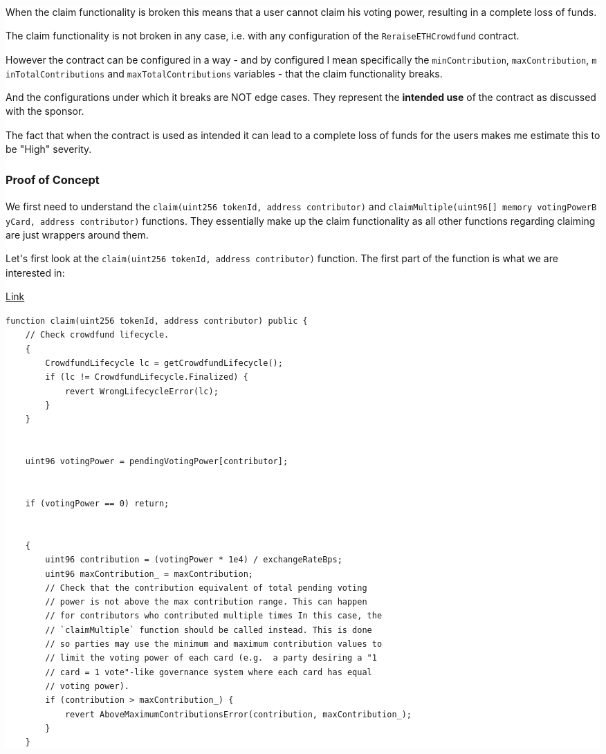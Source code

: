 When the claim functionality is broken this means that a user cannot claim his voting power, resulting in a complete loss of funds.

The claim functionality is not broken in any case, i.e. with any configuration of the `ReraiseETHCrowdfund` contract.

However the contract can be configured in a way - and by configured I mean specifically the `minContribution`, `maxContribution`, `minTotalContributions` and `maxTotalContributions` variables - that the claim functionality breaks.

And the configurations under which it breaks are NOT edge cases. They represent the **intended use** of the contract as discussed with the sponsor.

The fact that when the contract is used as intended it can lead to a complete loss of funds for the users makes me estimate this to be "High" severity.

### Proof of Concept

We first need to understand the `claim(uint256 tokenId, address contributor)` and `claimMultiple(uint96[] memory votingPowerByCard, address contributor)` functions. They essentially make up the claim functionality as all other functions regarding claiming are just wrappers around them.

Let's first look at the `claim(uint256 tokenId, address contributor)` function. The first part of the function is what we are interested in:

[Link](https://github.com/code-423n4/2023-04-party/blob/440aafacb0f15d037594cebc85fd471729bcb6d9/contracts/crowdfund/ReraiseETHCrowdfund.sol#L256-L283)

```solidity
function claim(uint256 tokenId, address contributor) public {
    // Check crowdfund lifecycle.
    {
        CrowdfundLifecycle lc = getCrowdfundLifecycle();
        if (lc != CrowdfundLifecycle.Finalized) {
            revert WrongLifecycleError(lc);
        }
    }


    uint96 votingPower = pendingVotingPower[contributor];


    if (votingPower == 0) return;


    {
        uint96 contribution = (votingPower * 1e4) / exchangeRateBps;
        uint96 maxContribution_ = maxContribution;
        // Check that the contribution equivalent of total pending voting
        // power is not above the max contribution range. This can happen
        // for contributors who contributed multiple times In this case, the
        // `claimMultiple` function should be called instead. This is done
        // so parties may use the minimum and maximum contribution values to
        // limit the voting power of each card (e.g.  a party desiring a "1
        // card = 1 vote"-like governance system where each card has equal
        // voting power).
        if (contribution > maxContribution_) {
            revert AboveMaximumContributionsError(contribution, maxContribution_);
        }
    }
```

